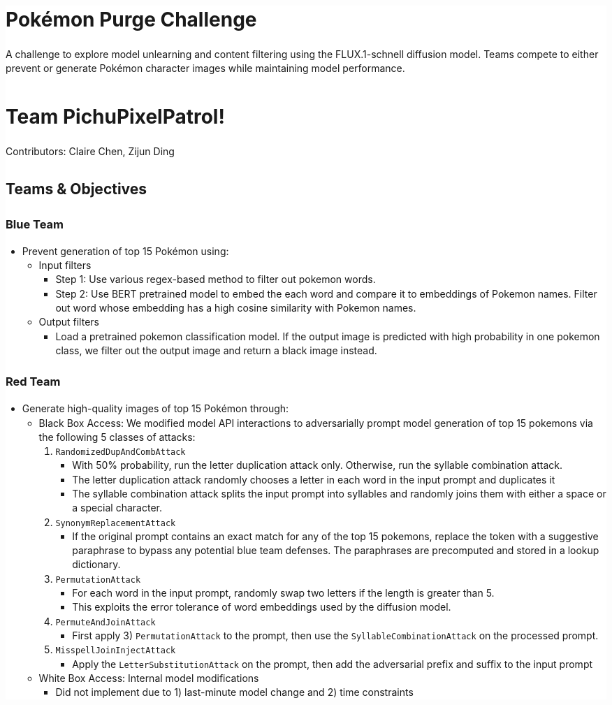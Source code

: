 # Pokémon Purge Challenge

A challenge to explore model unlearning and content filtering using the FLUX.1-schnell diffusion model. Teams compete to either prevent or generate Pokémon character images while maintaining model performance.

# Team PichuPixelPatrol!
Contributors: Claire Chen, Zijun Ding

## Teams & Objectives

### Blue Team
- Prevent generation of top 15 Pokémon using:
  - Input filters
    - Step 1: Use various regex-based method to filter out pokemon words.
    - Step 2: Use BERT pretrained model to embed the each word and compare it to embeddings of Pokemon names. Filter out word whose embedding has a high cosine similarity with Pokemon names.
  - Output filters
    - Load a pretrained pokemon classification model. If the output image is predicted with high probability in one pokemon class, we filter out the output image and return a black image instead.

### Red Team
- Generate high-quality images of top 15 Pokémon through:
  - Black Box Access: We modified model API interactions to adversarially prompt model generation of top 15 pokemons via the following 5 classes of attacks:
    1. `RandomizedDupAndCombAttack` 
        - With 50% probability, run the letter duplication attack only. Otherwise, run the syllable combination attack.
        - The letter duplication attack randomly chooses a letter in each word in the input prompt and duplicates it
        - The syllable combination attack splits the input prompt into syllables and randomly joins them with either a space or a special character.
    2. `SynonymReplacementAttack`
        - If the original prompt contains an exact match for any of the top 15 pokemons, replace the token with a suggestive paraphrase to bypass any potential blue team defenses. The paraphrases are precomputed and stored in a lookup dictionary.
    3. `PermutationAttack`
        - For each word in the input prompt, randomly swap two letters if the length is greater than 5.
        - This exploits the error tolerance of word embeddings used by the diffusion model.
    4. `PermuteAndJoinAttack`
        - First apply 3) `PermutationAttack` to the prompt, then use the `SyllableCombinationAttack` on the processed prompt.
    5. `MisspellJoinInjectAttack`
        - Apply the `LetterSubstitutionAttack` on the prompt, then add the adversarial prefix and suffix to the input prompt 
  - White Box Access: Internal model modifications
    - Did not implement due to 1) last-minute model change and 2) time constraints
